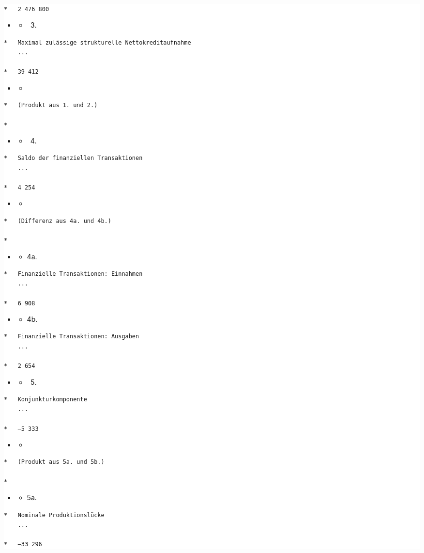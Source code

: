     *   2 476 800


*    *   3.

    *   Maximal zulässige strukturelle Nettokreditaufnahme
        ...

    *   39 412


*    *
    *   (Produkt aus 1. und 2.)

    *

*    *   4.

    *   Saldo der finanziellen Transaktionen
        ...

    *   4 254


*    *
    *   (Differenz aus 4a. und 4b.)

    *

*    *   4a.

    *   Finanzielle Transaktionen: Einnahmen
        ...

    *   6 908


*    *   4b.

    *   Finanzielle Transaktionen: Ausgaben
        ...

    *   2 654


*    *   5.

    *   Konjunkturkomponente
        ...

    *   –5 333


*    *
    *   (Produkt aus 5a. und 5b.)

    *

*    *   5a.

    *   Nominale Produktionslücke
        ...

    *   –33 296
